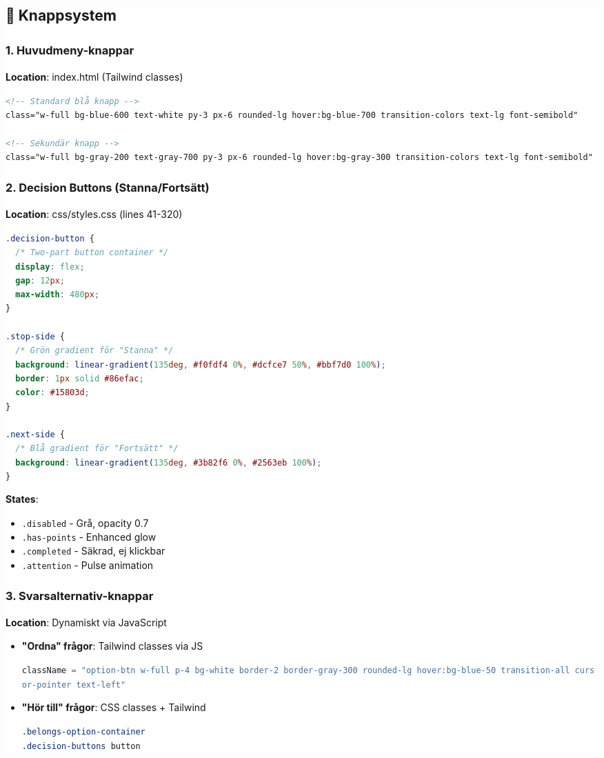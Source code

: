 
## 🔘 Knappsystem

### 1. Huvudmeny-knappar
**Location**: index.html (Tailwind classes)
```html
<!-- Standard blå knapp -->
class="w-full bg-blue-600 text-white py-3 px-6 rounded-lg hover:bg-blue-700 transition-colors text-lg font-semibold"

<!-- Sekundär knapp -->
class="w-full bg-gray-200 text-gray-700 py-3 px-6 rounded-lg hover:bg-gray-300 transition-colors text-lg font-semibold"
```

### 2. Decision Buttons (Stanna/Fortsätt)
**Location**: css/styles.css (lines 41-320)
```css
.decision-button {
  /* Two-part button container */
  display: flex;
  gap: 12px;
  max-width: 480px;
}

.stop-side {
  /* Grön gradient för "Stanna" */
  background: linear-gradient(135deg, #f0fdf4 0%, #dcfce7 50%, #bbf7d0 100%);
  border: 1px solid #86efac;
  color: #15803d;
}

.next-side {
  /* Blå gradient för "Fortsätt" */
  background: linear-gradient(135deg, #3b82f6 0%, #2563eb 100%);
}
```

**States**:
- `.disabled` - Grå, opacity 0.7
- `.has-points` - Enhanced glow
- `.completed` - Säkrad, ej klickbar
- `.attention` - Pulse animation

### 3. Svarsalternativ-knappar
**Location**: Dynamiskt via JavaScript
- **"Ordna" frågor**: Tailwind classes via JS
  ```javascript
  className = "option-btn w-full p-4 bg-white border-2 border-gray-300 rounded-lg hover:bg-blue-50 transition-all cursor-pointer text-left"
  ```
- **"Hör till" frågor**: CSS classes + Tailwind
  ```css
  .belongs-option-container
  .decision-buttons button
  ```
